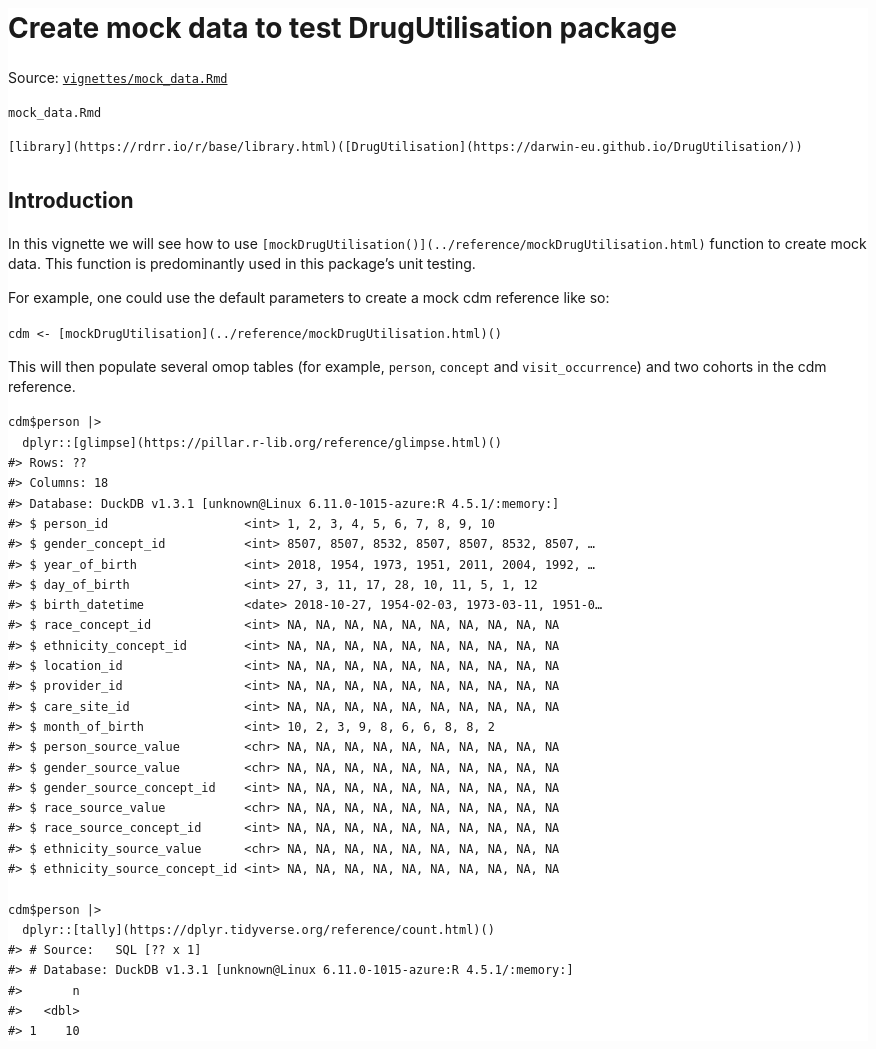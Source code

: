 # Create mock data to test DrugUtilisation package

Source: [`vignettes/mock_data.Rmd`](https://github.com/darwin-eu/DrugUtilisation/blob/v1.0.4/vignettes/mock_data.Rmd)

`mock_data.Rmd`
    
    
    [library](https://rdrr.io/r/base/library.html)([DrugUtilisation](https://darwin-eu.github.io/DrugUtilisation/))

## Introduction

In this vignette we will see how to use `[mockDrugUtilisation()](../reference/mockDrugUtilisation.html)` function to create mock data. This function is predominantly used in this package’s unit testing.

For example, one could use the default parameters to create a mock cdm reference like so:
    
    
    cdm <- [mockDrugUtilisation](../reference/mockDrugUtilisation.html)()

This will then populate several omop tables (for example, `person`, `concept` and `visit_occurrence`) and two cohorts in the cdm reference.
    
    
    cdm$person |>
      dplyr::[glimpse](https://pillar.r-lib.org/reference/glimpse.html)()
    #> Rows: ??
    #> Columns: 18
    #> Database: DuckDB v1.3.1 [unknown@Linux 6.11.0-1015-azure:R 4.5.1/:memory:]
    #> $ person_id                   <int> 1, 2, 3, 4, 5, 6, 7, 8, 9, 10
    #> $ gender_concept_id           <int> 8507, 8507, 8532, 8507, 8507, 8532, 8507, …
    #> $ year_of_birth               <int> 2018, 1954, 1973, 1951, 2011, 2004, 1992, …
    #> $ day_of_birth                <int> 27, 3, 11, 17, 28, 10, 11, 5, 1, 12
    #> $ birth_datetime              <date> 2018-10-27, 1954-02-03, 1973-03-11, 1951-0…
    #> $ race_concept_id             <int> NA, NA, NA, NA, NA, NA, NA, NA, NA, NA
    #> $ ethnicity_concept_id        <int> NA, NA, NA, NA, NA, NA, NA, NA, NA, NA
    #> $ location_id                 <int> NA, NA, NA, NA, NA, NA, NA, NA, NA, NA
    #> $ provider_id                 <int> NA, NA, NA, NA, NA, NA, NA, NA, NA, NA
    #> $ care_site_id                <int> NA, NA, NA, NA, NA, NA, NA, NA, NA, NA
    #> $ month_of_birth              <int> 10, 2, 3, 9, 8, 6, 6, 8, 8, 2
    #> $ person_source_value         <chr> NA, NA, NA, NA, NA, NA, NA, NA, NA, NA
    #> $ gender_source_value         <chr> NA, NA, NA, NA, NA, NA, NA, NA, NA, NA
    #> $ gender_source_concept_id    <int> NA, NA, NA, NA, NA, NA, NA, NA, NA, NA
    #> $ race_source_value           <chr> NA, NA, NA, NA, NA, NA, NA, NA, NA, NA
    #> $ race_source_concept_id      <int> NA, NA, NA, NA, NA, NA, NA, NA, NA, NA
    #> $ ethnicity_source_value      <chr> NA, NA, NA, NA, NA, NA, NA, NA, NA, NA
    #> $ ethnicity_source_concept_id <int> NA, NA, NA, NA, NA, NA, NA, NA, NA, NA
    
    cdm$person |>
      dplyr::[tally](https://dplyr.tidyverse.org/reference/count.html)()
    #> # Source:   SQL [?? x 1]
    #> # Database: DuckDB v1.3.1 [unknown@Linux 6.11.0-1015-azure:R 4.5.1/:memory:]
    #>       n
    #>   <dbl>
    #> 1    10
    